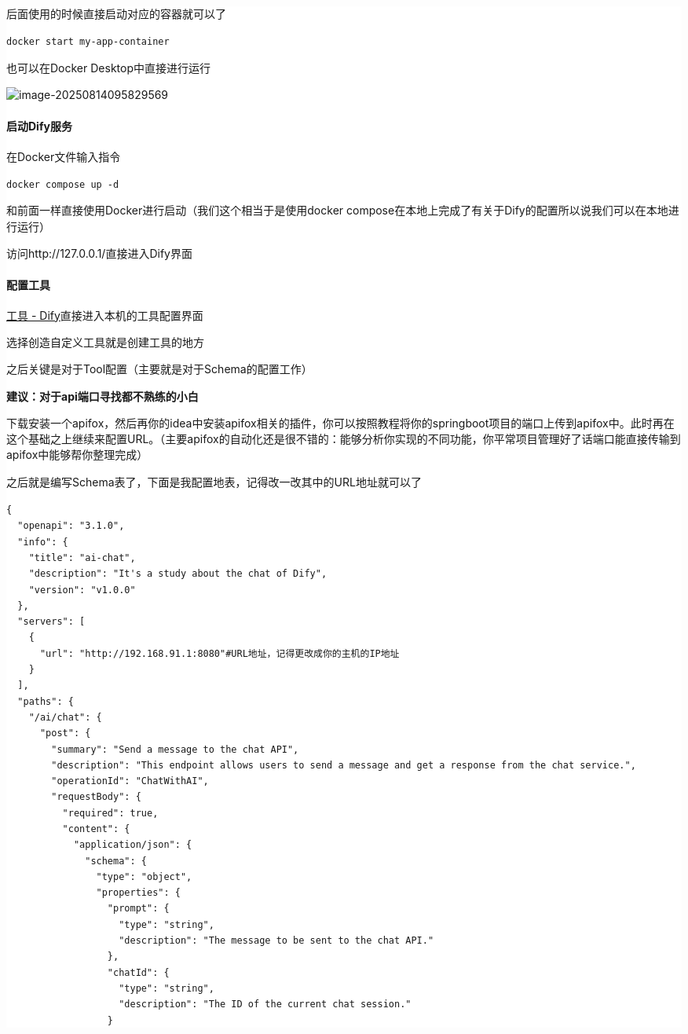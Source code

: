 后面使用的时候直接启动对应的容器就可以了

`docker start my-app-container`

也可以在Docker Desktop中直接进行运行

![image-20250814095829569](C:\Users\23816\AppData\Roaming\Typora\typora-user-images\image-20250814095829569.png)

#### 启动Dify服务

在Docker文件输入指令

```
docker compose up -d
```

和前面一样直接使用Docker进行启动（我们这个相当于是使用docker compose在本地上完成了有关于Dify的配置所以说我们可以在本地进行运行）

访问http://127.0.0.1/直接进入Dify界面

#### 配置工具

[工具 - Dify](http://127.0.0.1/tools)直接进入本机的工具配置界面

选择创造自定义工具就是创建工具的地方

之后关键是对于Tool配置（主要就是对于Schema的配置工作）

**建议：对于api端口寻找都不熟练的小白**

下载安装一个apifox，然后再你的idea中安装apifox相关的插件，你可以按照教程将你的springboot项目的端口上传到apifox中。此时再在这个基础之上继续来配置URL。（主要apifox的自动化还是很不错的：能够分析你实现的不同功能，你平常项目管理好了话端口能直接传输到apifox中能够帮你整理完成）

之后就是编写Schema表了，下面是我配置地表，记得改一改其中的URL地址就可以了

```
{
  "openapi": "3.1.0",
  "info": {
    "title": "ai-chat",
    "description": "It's a study about the chat of Dify",
    "version": "v1.0.0"
  },
  "servers": [
    {
      "url": "http://192.168.91.1:8080"#URL地址，记得更改成你的主机的IP地址
    }
  ],
  "paths": {
    "/ai/chat": {
      "post": {
        "summary": "Send a message to the chat API",
        "description": "This endpoint allows users to send a message and get a response from the chat service.",
        "operationId": "ChatWithAI",
        "requestBody": {
          "required": true,
          "content": {
            "application/json": {
              "schema": {
                "type": "object",
                "properties": {
                  "prompt": {
                    "type": "string",
                    "description": "The message to be sent to the chat API."
                  },
                  "chatId": {
                    "type": "string",
                    "description": "The ID of the current chat session."
                  }
```